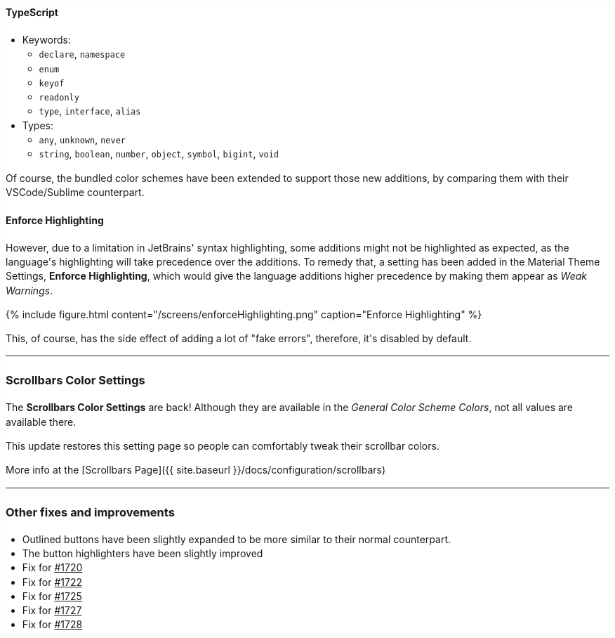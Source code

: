 #### TypeScript

- Keywords:
  - `declare`, `namespace`
  - `enum`
  - `keyof`
  - `readonly`
  - `type`, `interface`, `alias`
- Types:
  - `any`, `unknown`, `never`
  - `string`, `boolean`, `number`, `object`, `symbol`, `bigint`, `void`

Of course, the bundled color schemes have been extended to support those new additions, by comparing them with their VSCode/Sublime counterpart.

#### Enforce Highlighting

However, due to a limitation in JetBrains' syntax highlighting, some additions might not be highlighted as expected, as the language's highlighting will take precedence over the additions. To remedy that, a setting has been added in the Material Theme Settings, **Enforce Highlighting**, which would give the language additions higher precedence by making them appear as _Weak Warnings_.

{% include figure.html content="/screens/enforceHighlighting.png" caption="Enforce Highlighting" %}

This, of course, has the side effect of adding a lot of "fake errors", therefore, it's disabled by default.

----

### Scrollbars Color Settings

The **Scrollbars Color Settings** are back! Although they are available in the _General Color Scheme Colors_, not all values are available there.

This update restores this setting page so people can comfortably tweak their scrollbar colors.

More info at the [Scrollbars Page]({{ site.baseurl }}/docs/configuration/scrollbars)

----

### Other fixes and improvements

- Outlined buttons have been slightly expanded to be more similar to their normal counterpart.
- The button highlighters have been slightly improved
- Fix for [#1720](https://github.com/ChrisRM/material-theme-jetbrains/issues/1720)
- Fix for [#1722](https://github.com/ChrisRM/material-theme-jetbrains/issues/1722)
- Fix for [#1725](https://github.com/ChrisRM/material-theme-jetbrains/issues/1725)
- Fix for [#1727](https://github.com/ChrisRM/material-theme-jetbrains/issues/1727)
- Fix for [#1728](https://github.com/ChrisRM/material-theme-jetbrains/issues/1728)
